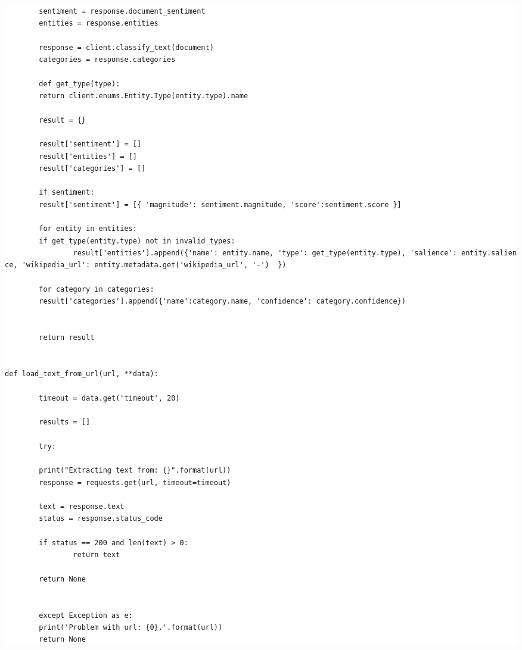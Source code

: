 ```
        sentiment = response.document_sentiment
        entities = response.entities
   
        response = client.classify_text(document)
        categories = response.categories
         
        def get_type(type):
        return client.enums.Entity.Type(entity.type).name
   
        result = {}
   
        result['sentiment'] = []    
        result['entities'] = []
        result['categories'] = []

        if sentiment:
        result['sentiment'] = [{ 'magnitude': sentiment.magnitude, 'score':sentiment.score }]
         
        for entity in entities:
        if get_type(entity.type) not in invalid_types:
                result['entities'].append({'name': entity.name, 'type': get_type(entity.type), 'salience': entity.salience, 'wikipedia_url': entity.metadata.get('wikipedia_url', '-')  })
         
        for category in categories:
        result['categories'].append({'name':category.name, 'confidence': category.confidence})
         
         
        return result


def load_text_from_url(url, **data):

        timeout = data.get('timeout', 20)
   
        results = []
   
        try:
         
        print("Extracting text from: {}".format(url))
        response = requests.get(url, timeout=timeout)

        text = response.text
        status = response.status_code

        if status == 200 and len(text) > 0:
                return text
         
        return None
         

        except Exception as e:
        print('Problem with url: {0}.'.format(url))
        return None

```
